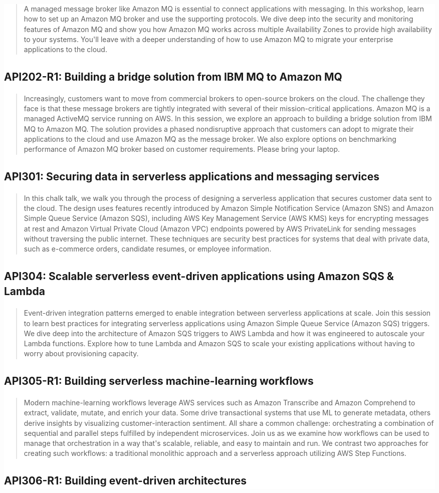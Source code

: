 > A managed message broker like Amazon MQ is essential to connect applications with messaging. In this workshop, learn how to set up an Amazon MQ broker and use the supporting protocols. We dive deep into the security and monitoring features of Amazon MQ and show you how Amazon MQ works across multiple Availability Zones to provide high availability to your systems. You'll leave with a deeper understanding of how to use Amazon MQ to migrate your enterprise applications to the cloud.

## API202-R1: Building a bridge solution from IBM MQ to Amazon MQ 

> Increasingly, customers want to move from commercial brokers to open-source brokers on the cloud. The challenge they face is that these message brokers are tightly integrated with several of their mission-critical applications. Amazon MQ is a managed ActiveMQ service running on AWS. In this session, we explore an approach to building a bridge solution from IBM MQ to Amazon MQ. The solution provides a phased nondisruptive approach that customers can adopt to migrate their applications to the cloud and use Amazon MQ as the message broker. We also explore options on benchmarking performance of Amazon MQ broker based on customer requirements. Please bring your laptop.

## API301: Securing data in serverless applications and messaging services 

> In this chalk talk, we walk you through the process of designing a serverless application that secures customer data sent to the cloud. The design uses features recently introduced by Amazon Simple Notification Service (Amazon SNS) and Amazon Simple Queue Service (Amazon SQS), including AWS Key Management Service (AWS KMS) keys for encrypting messages at rest and Amazon Virtual Private Cloud (Amazon VPC) endpoints powered by AWS PrivateLink for sending messages without traversing the public internet. These techniques are security best practices for systems that deal with private data, such as e-commerce orders, candidate resumes, or employee information.

## API304: Scalable serverless event-driven applications using Amazon SQS & Lambda 

> Event-driven integration patterns emerged to enable integration between serverless applications at scale. Join this session to learn best practices for integrating serverless applications using Amazon Simple Queue Service (Amazon SQS) triggers. We dive deep into the architecture of Amazon SQS triggers to AWS Lambda and how it was engineered to autoscale your Lambda functions. Explore how to tune Lambda and Amazon SQS to scale your existing applications without having to worry about provisioning capacity.

## API305-R1: Building serverless machine-learning workflows 

> Modern machine-learning workflows leverage AWS services such as Amazon Transcribe and Amazon Comprehend to extract, validate, mutate, and enrich your data. Some drive transactional systems that use ML to generate metadata, others derive insights by visualizing customer-interaction sentiment. All share a common challenge: orchestrating a combination of sequential and parallel steps fulfilled by independent microservices. Join us as we examine how workflows can be used to manage that orchestration in a way that's scalable, reliable, and easy to maintain and run. We contrast two approaches for creating such workflows: a traditional monolithic approach and a serverless approach utilizing AWS Step Functions.

## API306-R1: Building event-driven architectures 
